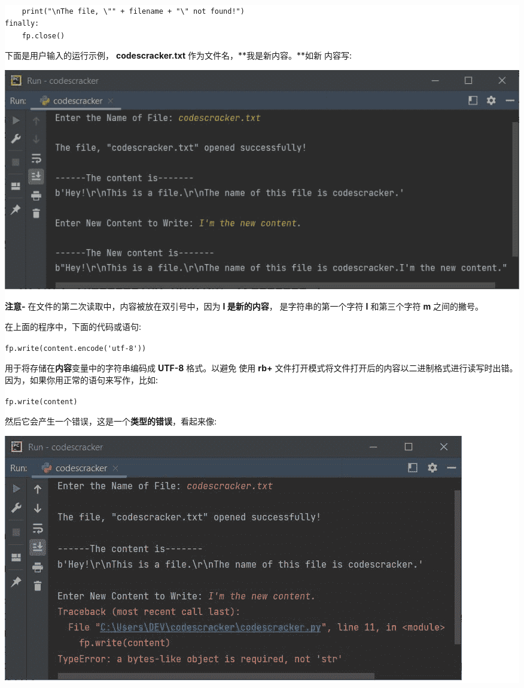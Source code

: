 ```
    print("\nThe file, \"" + filename + "\" not found!")
finally:
    fp.close()
```

下面是用户输入的运行示例， **codescracker.txt** 作为文件名，**我是新内容。**如新 内容写:

![python file rb plus opening mode](img/a1a1092772780cbcbb9318979d828176.png)

**注意-** 在文件的第二次读取中，内容被放在双引号中，因为 **I 是新的内容**， 是字符串的第一个字符 **I** 和第三个字符 **m** 之间的撇号。

在上面的程序中，下面的代码或语句:

```
fp.write(content.encode('utf-8'))
```

用于将存储在**内容**变量中的字符串编码成 **UTF-8** 格式。以避免 使用 **rb+** 文件打开模式将文件打开后的内容以二进制格式进行读写时出错。 因为，如果你用正常的语句来写作，比如:

```
fp.write(content)
```

然后它会产生一个错误，这是一个**类型的错误**，看起来像:

![python file rb plus opening mode example](img/ed6f1288307b9497dbf90a7c6e4f1cd0.png)
